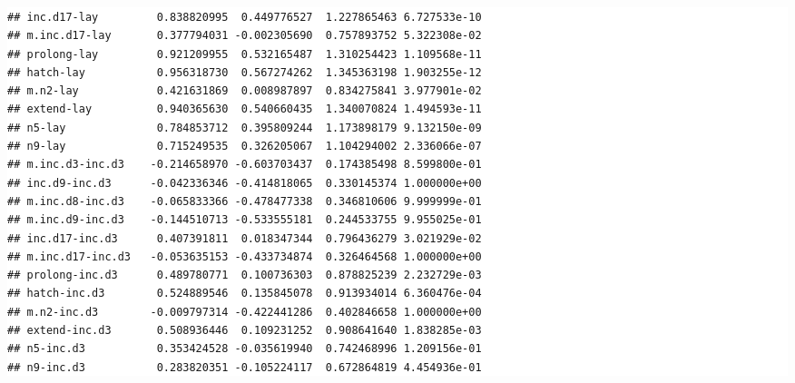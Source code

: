     ## inc.d17-lay         0.838820995  0.449776527  1.227865463 6.727533e-10
    ## m.inc.d17-lay       0.377794031 -0.002305690  0.757893752 5.322308e-02
    ## prolong-lay         0.921209955  0.532165487  1.310254423 1.109568e-11
    ## hatch-lay           0.956318730  0.567274262  1.345363198 1.903255e-12
    ## m.n2-lay            0.421631869  0.008987897  0.834275841 3.977901e-02
    ## extend-lay          0.940365630  0.540660435  1.340070824 1.494593e-11
    ## n5-lay              0.784853712  0.395809244  1.173898179 9.132150e-09
    ## n9-lay              0.715249535  0.326205067  1.104294002 2.336066e-07
    ## m.inc.d3-inc.d3    -0.214658970 -0.603703437  0.174385498 8.599800e-01
    ## inc.d9-inc.d3      -0.042336346 -0.414818065  0.330145374 1.000000e+00
    ## m.inc.d8-inc.d3    -0.065833366 -0.478477338  0.346810606 9.999999e-01
    ## m.inc.d9-inc.d3    -0.144510713 -0.533555181  0.244533755 9.955025e-01
    ## inc.d17-inc.d3      0.407391811  0.018347344  0.796436279 3.021929e-02
    ## m.inc.d17-inc.d3   -0.053635153 -0.433734874  0.326464568 1.000000e+00
    ## prolong-inc.d3      0.489780771  0.100736303  0.878825239 2.232729e-03
    ## hatch-inc.d3        0.524889546  0.135845078  0.913934014 6.360476e-04
    ## m.n2-inc.d3        -0.009797314 -0.422441286  0.402846658 1.000000e+00
    ## extend-inc.d3       0.508936446  0.109231252  0.908641640 1.838285e-03
    ## n5-inc.d3           0.353424528 -0.035619940  0.742468996 1.209156e-01
    ## n9-inc.d3           0.283820351 -0.105224117  0.672864819 4.454936e-01